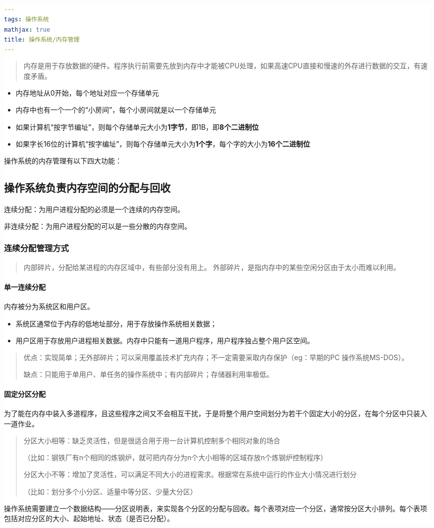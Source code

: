 ```yaml
---
tags: 操作系统
mathjax: true 
title: 操作系统/内存管理
---
```


> 内存是用于存放数据的硬件。程序执行前需要先放到内存中才能被CPU处理，如果高速CPU直接和慢速的外存进行数据的交互，有速度矛盾。



- 内存地址从0开始，每个地址对应一个存储单元

- 内存中也有一个一个的“小房间”，每个小房间就是以一个存储单元

- 如果计算机“按字节编址”，则每个存储单元大小为**1字节**，即1B，即**8个二进制位**

- 如果字长16位的计算机“按字编址”，则每个存储单元大小为**1个字**，每个字的大小为**16个二进制位**

操作系统的内存管理有以下四大功能：

## 操作系统负责内存空间的分配与回收

连续分配：为用户进程分配的必须是一个连续的内存空间。

非连续分配：为用户进程分配的可以是一些分散的内存空间。

### 连续分配管理方式

> 内部碎片，分配给某进程的内存区域中，有些部分没有用上。
> 外部碎片，是指内存中的某些空闲分区由于太小而难以利用。

#### 单一连续分配

内存被分为系统区和用户区。

- 系统区通常位于内存的低地址部分，用于存放操作系统相关数据；

- 用户区用于存放用户进程相关数据。内存中只能有一道用户程序，用户程序独占整个用户区空间。

> 优点：实现简单；无外部碎片；可以采用覆盖技术扩充内存；不一定需要采取内存保护（eg：早期的PC 操作系统MS-DOS）。
>
> 缺点：只能用于单用户、单任务的操作系统中；有内部碎片；存储器利用率极低。

#### 固定分区分配

为了能在内存中装入多道程序，且这些程序之间又不会相互干扰，于是将整个用户空间划分为若干个固定大小的分区，在每个分区中只装入一道作业。

> 分区大小相等：缺乏灵活性，但是很适合用于用一台计算机控制多个相同对象的场合
>
> （比如：钢铁厂有n个相同的炼钢炉，就可把内存分为n个大小相等的区域存放n个炼钢炉控制程序）
>
> 分区大小不等：增加了灵活性，可以满足不同大小的进程需求。根据常在系统中运行的作业大小情况进行划分
>
> （比如：划分多个小分区、适量中等分区、少量大分区）

操作系统需要建立一个数据结构——分区说明表，来实现各个分区的分配与回收。每个表项对应一个分区，通常按分区大小排列。每个表项包括对应分区的大小、起始地址、状态（是否已分配）。
